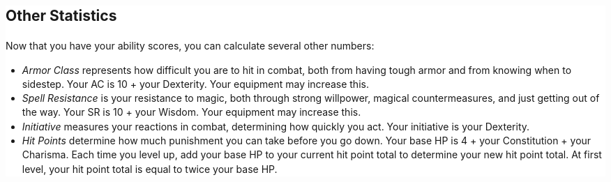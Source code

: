 ## Other Statistics
Now that you have your ability scores, you can calculate several other numbers:
* _Armor Class_ represents how difficult you are to hit in combat, both from having tough armor and from knowing when to sidestep. Your AC is 10 + your Dexterity. Your equipment may increase this.
* _Spell Resistance_ is your resistance to magic, both through strong willpower, magical countermeasures, and just getting out of the way. Your SR is 10 + your Wisdom. Your equipment may increase this.
* _Initiative_ measures your reactions in combat, determining how quickly you act. Your initiative is your Dexterity.
* _Hit Points_ determine how much punishment you can take before you go down. Your base HP is 4 + your Constitution + your Charisma. Each time you level up, add your base HP to your current hit point total to determine your new hit point total. At first level, your hit point total is equal to twice your base HP.
